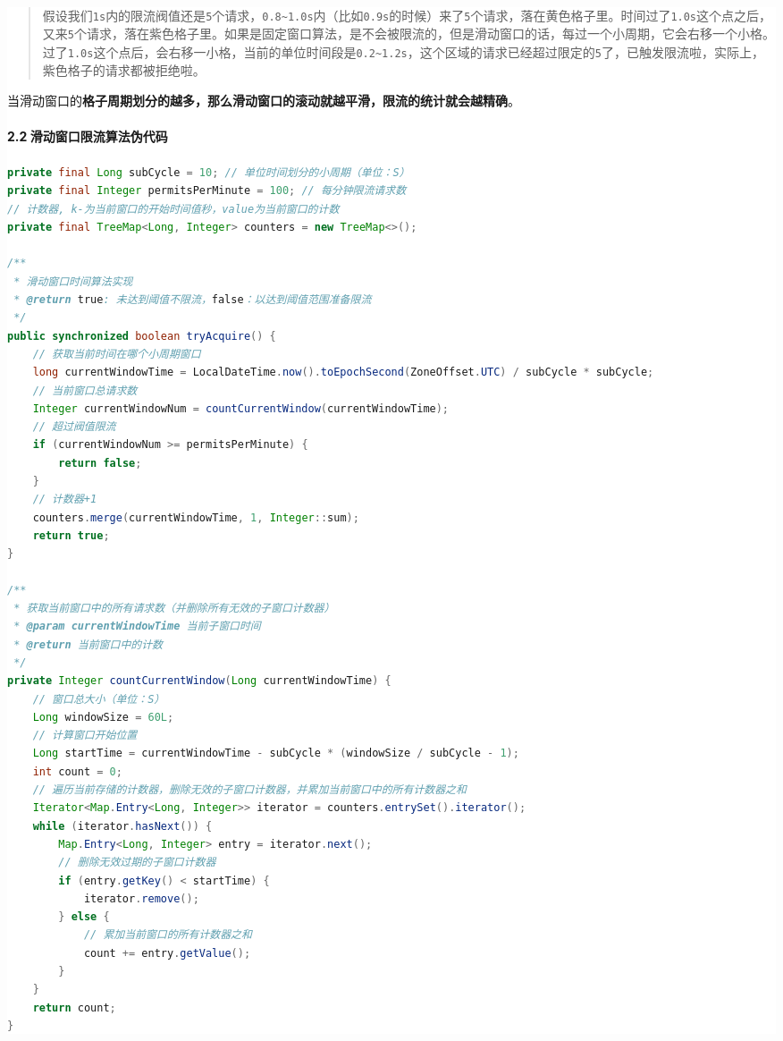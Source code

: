 > 假设我们`1s`内的限流阀值还是`5`个请求，`0.8~1.0s`内（比如`0.9s`的时候）来了`5`个请求，落在黄色格子里。时间过了`1.0s`这个点之后，又来`5`个请求，落在紫色格子里。如果是固定窗口算法，是不会被限流的，但是滑动窗口的话，每过一个小周期，它会右移一个小格。过了`1.0s`这个点后，会右移一小格，当前的单位时间段是`0.2~1.2s`，这个区域的请求已经超过限定的`5`了，已触发限流啦，实际上，紫色格子的请求都被拒绝啦。

当滑动窗口的**格子周期划分的越多，那么滑动窗口的滚动就越平滑，限流的统计就会越精确**。

#### 2.2 滑动窗口限流算法伪代码

```java
private final Long subCycle = 10; // 单位时间划分的小周期（单位：S）
private final Integer permitsPerMinute = 100; // 每分钟限流请求数
// 计数器, k-为当前窗口的开始时间值秒，value为当前窗口的计数
private final TreeMap<Long, Integer> counters = new TreeMap<>();

/**
 * 滑动窗口时间算法实现
 * @return true: 未达到阈值不限流，false：以达到阈值范围准备限流
 */
public synchronized boolean tryAcquire() {
    // 获取当前时间在哪个小周期窗口
    long currentWindowTime = LocalDateTime.now().toEpochSecond(ZoneOffset.UTC) / subCycle * subCycle;
    // 当前窗口总请求数
    Integer currentWindowNum = countCurrentWindow(currentWindowTime);
    // 超过阀值限流
    if (currentWindowNum >= permitsPerMinute) {
        return false;
    }
    // 计数器+1
    counters.merge(currentWindowTime, 1, Integer::sum);
    return true;
}

/**
 * 获取当前窗口中的所有请求数（并删除所有无效的子窗口计数器）
 * @param currentWindowTime 当前子窗口时间
 * @return 当前窗口中的计数
 */
private Integer countCurrentWindow(Long currentWindowTime) {
    // 窗口总大小（单位：S）
    Long windowSize = 60L;
    // 计算窗口开始位置
    Long startTime = currentWindowTime - subCycle * (windowSize / subCycle - 1);
    int count = 0;
    // 遍历当前存储的计数器，删除无效的子窗口计数器，并累加当前窗口中的所有计数器之和
    Iterator<Map.Entry<Long, Integer>> iterator = counters.entrySet().iterator();
    while (iterator.hasNext()) {
        Map.Entry<Long, Integer> entry = iterator.next();
        // 删除无效过期的子窗口计数器
        if (entry.getKey() < startTime) {
            iterator.remove();
        } else {
            // 累加当前窗口的所有计数器之和
            count += entry.getValue();
        }
    }
    return count;
}
```
